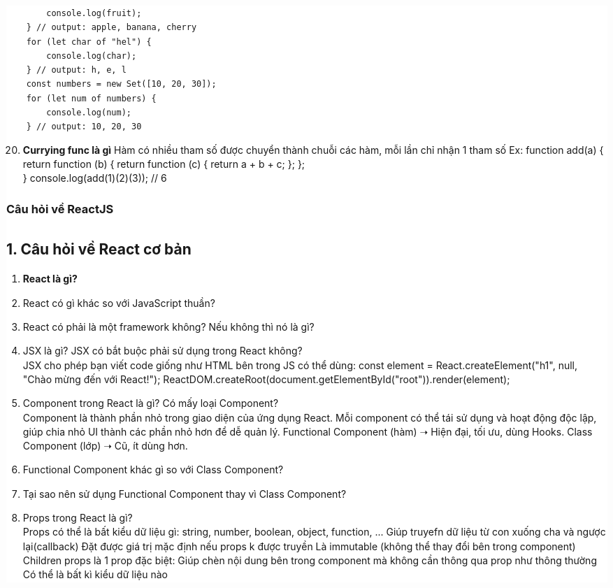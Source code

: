 			console.log(fruit);
		} // output: apple, banana, cherry
		for (let char of "hel") {
			console.log(char);
		} // output: h, e, l
		const numbers = new Set([10, 20, 30]);
		for (let num of numbers) {
			console.log(num);
		} // output: 10, 20, 30

20. **Currying func là gì**
	Hàm có nhiều tham số được chuyển thành chuỗi các hàm, mỗi lần chỉ nhận 1 tham số
	Ex: 
		function add(a) {
			return function (b) {
				return function (c) {
					return a + b + c;
				};
			};	
		}
		console.log(add(1)(2)(3)); // 6

### **Câu hỏi về ReactJS**

## **1. Câu hỏi về React cơ bản**
1. **React là gì?**  
2. React có gì khác so với JavaScript thuần?  
3. React có phải là một framework không? Nếu không thì nó là gì?  
4. JSX là gì? JSX có bắt buộc phải sử dụng trong React không?  
	JSX cho phép bạn viết code giống như HTML bên trong JS 
	có thể dùng:
		const element = React.createElement("h1", null, "Chào mừng đến với React!");
		ReactDOM.createRoot(document.getElementById("root")).render(element);

5. Component trong React là gì? Có mấy loại Component?  
	Component là thành phần nhỏ trong giao diện của ứng dụng React. Mỗi component có thể tái sử dụng và hoạt động độc lập, giúp chia nhỏ UI thành các phần nhỏ hơn để dễ quản lý.
	Functional Component (hàm) ➝ Hiện đại, tối ưu, dùng Hooks.
	Class Component (lớp) ➝ Cũ, ít dùng hơn.

6. Functional Component khác gì so với Class Component?

7. Tại sao nên sử dụng Functional Component thay vì Class Component?  
8. Props trong React là gì?  
	Props có thể là bất kiểu dữ liệu gì: string, number, boolean, object, function, ...
	Giúp truyefn dữ liệu từ con xuống cha và ngược lại(callback)
	Đặt được giá trị mặc định nếu props k được truyền
	Là immutable (không thể thay đổi bên trong component)
	Children props là 1 prop đặc biệt:
		Giúp chèn nội dung bên trong component mà không cần thông qua prop như thông thường 
		Có thể là bất kì kiểu dữ liệu nào
